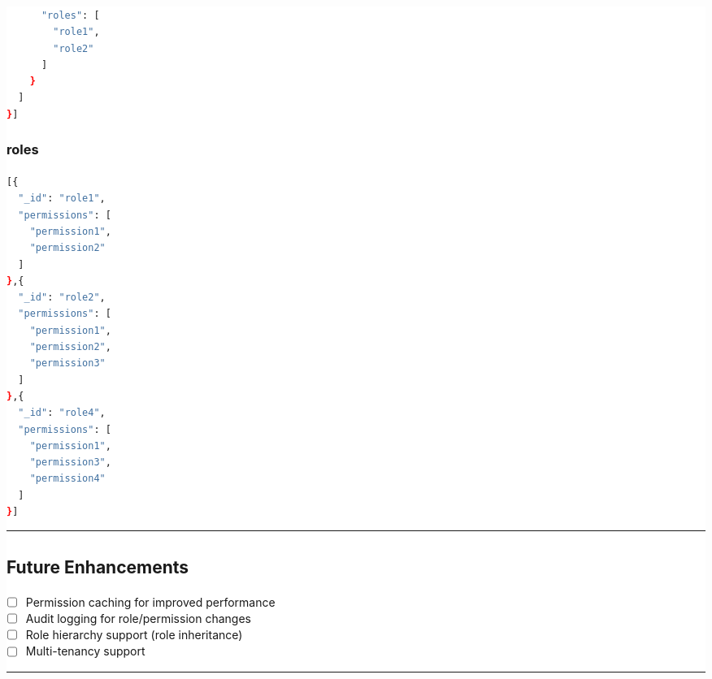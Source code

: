 ```bash
      "roles": [
        "role1",
        "role2"
      ]
    }
  ]
}]
```

### roles
```bash
[{
  "_id": "role1",
  "permissions": [
    "permission1",
    "permission2"
  ]
},{
  "_id": "role2",
  "permissions": [
    "permission1",
    "permission2",
    "permission3"
  ]
},{
  "_id": "role4",
  "permissions": [
    "permission1",
    "permission3",
    "permission4"
  ]
}]
```
---

## Future Enhancements

- [ ] Permission caching for improved performance
- [ ] Audit logging for role/permission changes
- [ ] Role hierarchy support (role inheritance)
- [ ] Multi-tenancy support

---
